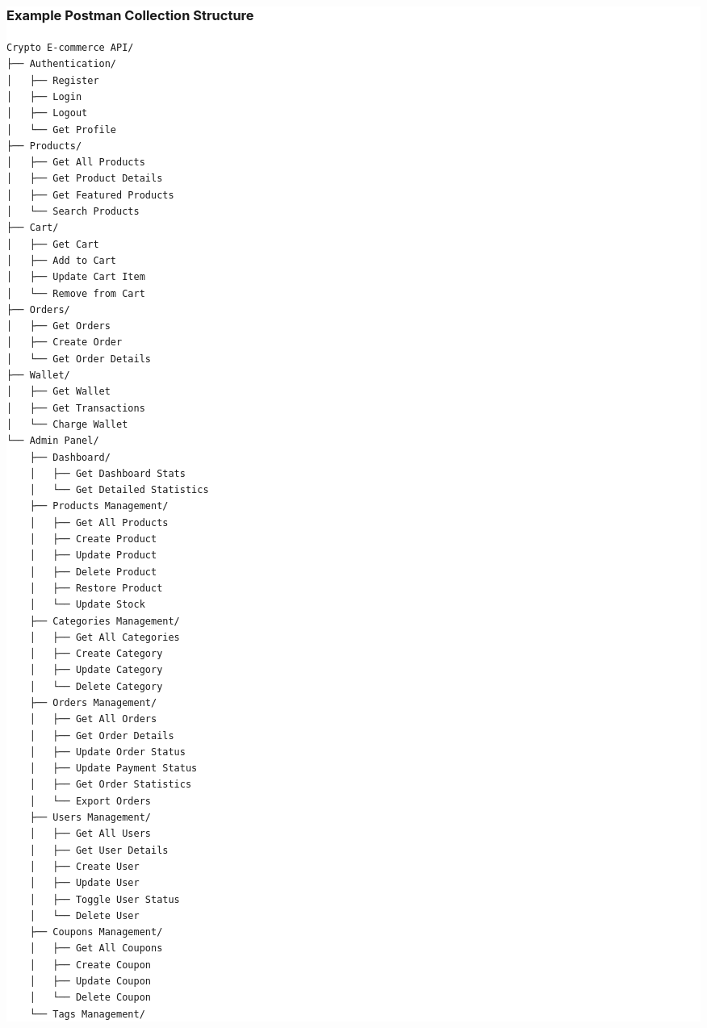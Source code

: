 ### Example Postman Collection Structure

```
Crypto E-commerce API/
├── Authentication/
│   ├── Register
│   ├── Login
│   ├── Logout
│   └── Get Profile
├── Products/
│   ├── Get All Products
│   ├── Get Product Details
│   ├── Get Featured Products
│   └── Search Products
├── Cart/
│   ├── Get Cart
│   ├── Add to Cart
│   ├── Update Cart Item
│   └── Remove from Cart
├── Orders/
│   ├── Get Orders
│   ├── Create Order
│   └── Get Order Details
├── Wallet/
│   ├── Get Wallet
│   ├── Get Transactions
│   └── Charge Wallet
└── Admin Panel/
    ├── Dashboard/
    │   ├── Get Dashboard Stats
    │   └── Get Detailed Statistics
    ├── Products Management/
    │   ├── Get All Products
    │   ├── Create Product
    │   ├── Update Product
    │   ├── Delete Product
    │   ├── Restore Product
    │   └── Update Stock
    ├── Categories Management/
    │   ├── Get All Categories
    │   ├── Create Category
    │   ├── Update Category
    │   └── Delete Category
    ├── Orders Management/
    │   ├── Get All Orders
    │   ├── Get Order Details
    │   ├── Update Order Status
    │   ├── Update Payment Status
    │   ├── Get Order Statistics
    │   └── Export Orders
    ├── Users Management/
    │   ├── Get All Users
    │   ├── Get User Details
    │   ├── Create User
    │   ├── Update User
    │   ├── Toggle User Status
    │   └── Delete User
    ├── Coupons Management/
    │   ├── Get All Coupons
    │   ├── Create Coupon
    │   ├── Update Coupon
    │   └── Delete Coupon
    └── Tags Management/
```